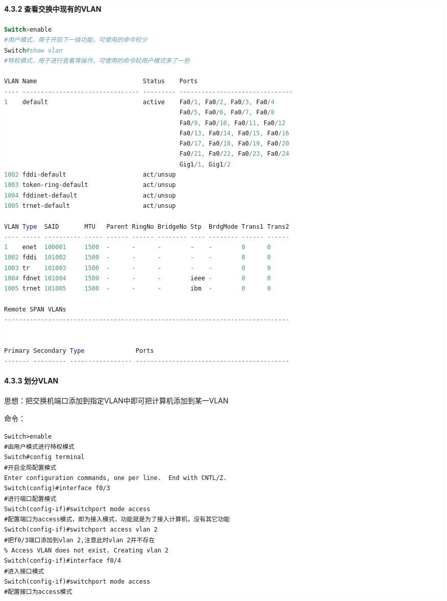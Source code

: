 


#### 4.3.2 查看交换中现有的VLAN



~~~powershell
Switch>enable
#用户模式，用于开启下一级功能，可使用的命令较少
Switch#show vlan
#特权模式，用于进行查看等操作，可使用的命令较用户模式多了一些

VLAN Name                             Status    Ports
---- -------------------------------- --------- -------------------------------
1    default                          active    Fa0/1, Fa0/2, Fa0/3, Fa0/4
                                                Fa0/5, Fa0/6, Fa0/7, Fa0/8
                                                Fa0/9, Fa0/10, Fa0/11, Fa0/12
                                                Fa0/13, Fa0/14, Fa0/15, Fa0/16
                                                Fa0/17, Fa0/18, Fa0/19, Fa0/20
                                                Fa0/21, Fa0/22, Fa0/23, Fa0/24
                                                Gig1/1, Gig1/2
1002 fddi-default                     act/unsup 
1003 token-ring-default               act/unsup 
1004 fddinet-default                  act/unsup 
1005 trnet-default                    act/unsup 

VLAN Type  SAID       MTU   Parent RingNo BridgeNo Stp  BrdgMode Trans1 Trans2
---- ----- ---------- ----- ------ ------ -------- ---- -------- ------ ------
1    enet  100001     1500  -      -      -        -    -        0      0
1002 fddi  101002     1500  -      -      -        -    -        0      0   
1003 tr    101003     1500  -      -      -        -    -        0      0   
1004 fdnet 101004     1500  -      -      -        ieee -        0      0   
1005 trnet 101005     1500  -      -      -        ibm  -        0      0   

Remote SPAN VLANs
------------------------------------------------------------------------------


Primary Secondary Type              Ports
------- --------- ----------------- ------------------------------------------
~~~



#### 4.3.3 划分VLAN

思想：把交换机端口添加到指定VLAN中即可把计算机添加到某一VLAN



命令：

~~~shell
Switch>enable
#由用户模式进行特权模式
Switch#config terminal 
#开启全局配置模式
Enter configuration commands, one per line.  End with CNTL/Z.
Switch(config)#interface f0/3
#进行端口配置模式
Switch(config-if)#switchport mode access
#配置端口为access模式，即为接入模式，功能就是为了接入计算机，没有其它功能
Switch(config-if)#switchport access vlan 2
#把f0/3端口添加到vlan 2,注意此时vlan 2并不存在
% Access VLAN does not exist. Creating vlan 2
Switch(config-if)#interface f0/4
#进入接口模式
Switch(config-if)#switchport mode access
#配置接口为access模式
~~~